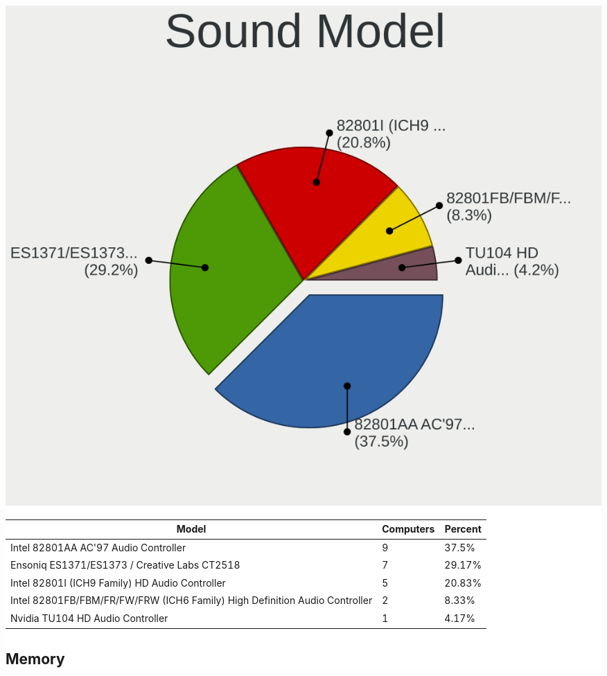 ![Sound Model](./All/images/pie_chart/snd_model.svg)


| Model                                                                      | Computers | Percent |
|----------------------------------------------------------------------------|-----------|---------|
| Intel 82801AA AC'97 Audio Controller                                       | 9         | 37.5%   |
| Ensoniq ES1371/ES1373 / Creative Labs CT2518                               | 7         | 29.17%  |
| Intel 82801I (ICH9 Family) HD Audio Controller                             | 5         | 20.83%  |
| Intel 82801FB/FBM/FR/FW/FRW (ICH6 Family) High Definition Audio Controller | 2         | 8.33%   |
| Nvidia TU104 HD Audio Controller                                           | 1         | 4.17%   |

Memory
------

